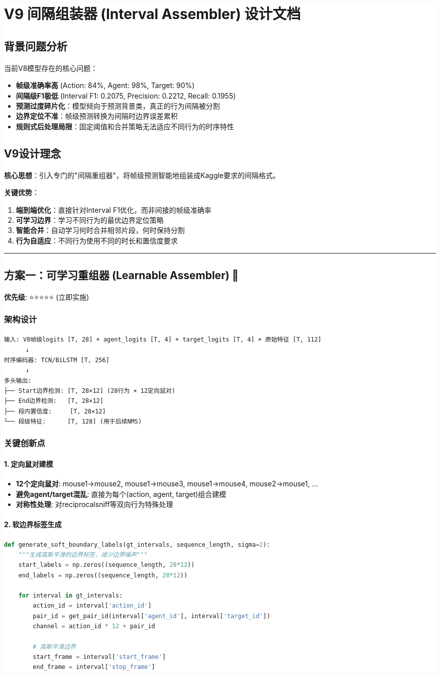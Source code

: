 # V9 间隔组装器 (Interval Assembler) 设计文档

## 背景问题分析

当前V8模型存在的核心问题：
- **帧级准确率高** (Action: 84%, Agent: 98%, Target: 90%)
- **间隔级F1极低** (Interval F1: 0.2075, Precision: 0.2212, Recall: 0.1955)
- **预测过度碎片化**：模型倾向于预测背景类，真正的行为间隔被分割
- **边界定位不准**：帧级预测转换为间隔时边界误差累积
- **规则式后处理局限**：固定阈值和合并策略无法适应不同行为的时序特性

## V9设计理念

**核心思想**：引入专门的"间隔重组器"，将帧级预测智能地组装成Kaggle要求的间隔格式。

**关键优势**：
1. **端到端优化**：直接针对Interval F1优化，而非间接的帧级准确率
2. **可学习边界**：学习不同行为的最优边界定位策略
3. **智能合并**：自动学习何时合并相邻片段，何时保持分割
4. **行为自适应**：不同行为使用不同的时长和置信度要求

---

## 方案一：可学习重组器 (Learnable Assembler) 🚀

**优先级**: ⭐⭐⭐⭐⭐ (立即实施)

### 架构设计

```
输入: V8帧级logits [T, 28] + agent_logits [T, 4] + target_logits [T, 4] + 原始特征 [T, 112]
      ↓
时序编码器: TCN/BiLSTM [T, 256]
      ↓
多头输出:
├── Start边界检测: [T, 28×12] (28行为 × 12定向鼠对)
├── End边界检测:   [T, 28×12] 
├── 段内置信度:     [T, 28×12]
└── 段级特征:      [T, 128] (用于后续NMS)
```

### 关键创新点

#### 1. 定向鼠对建模
- **12个定向鼠对**: mouse1→mouse2, mouse1→mouse3, mouse1→mouse4, mouse2→mouse1, ...
- **避免agent/target混乱**: 直接为每个(action, agent, target)组合建模
- **对称性处理**: 对reciprocalsniff等双向行为特殊处理

#### 2. 软边界标签生成
```python
def generate_soft_boundary_labels(gt_intervals, sequence_length, sigma=2):
    """生成高斯平滑的边界标签，减少边界噪声"""
    start_labels = np.zeros((sequence_length, 28*12))
    end_labels = np.zeros((sequence_length, 28*12))
    
    for interval in gt_intervals:
        action_id = interval['action_id']
        pair_id = get_pair_id(interval['agent_id'], interval['target_id'])
        channel = action_id * 12 + pair_id
        
        # 高斯平滑边界
        start_frame = interval['start_frame']
        end_frame = interval['stop_frame']
```